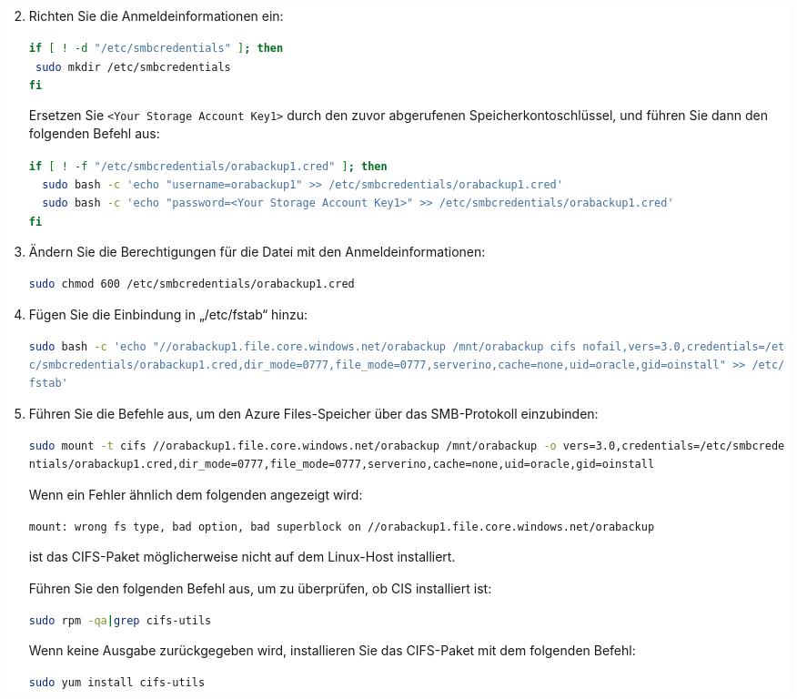 2. Richten Sie die Anmeldeinformationen ein:

   ```bash
   if [ ! -d "/etc/smbcredentials" ]; then
    sudo mkdir /etc/smbcredentials
   fi
   ```

   Ersetzen Sie `<Your Storage Account Key1>` durch den zuvor abgerufenen Speicherkontoschlüssel, und führen Sie dann den folgenden Befehl aus:
   ```bash
   if [ ! -f "/etc/smbcredentials/orabackup1.cred" ]; then
     sudo bash -c 'echo "username=orabackup1" >> /etc/smbcredentials/orabackup1.cred'
     sudo bash -c 'echo "password=<Your Storage Account Key1>" >> /etc/smbcredentials/orabackup1.cred'
   fi
   ```

3. Ändern Sie die Berechtigungen für die Datei mit den Anmeldeinformationen:

   ```bash
   sudo chmod 600 /etc/smbcredentials/orabackup1.cred
   ```

4. Fügen Sie die Einbindung in „/etc/fstab“ hinzu:

   ```bash
   sudo bash -c 'echo "//orabackup1.file.core.windows.net/orabackup /mnt/orabackup cifs nofail,vers=3.0,credentials=/etc/smbcredentials/orabackup1.cred,dir_mode=0777,file_mode=0777,serverino,cache=none,uid=oracle,gid=oinstall" >> /etc/fstab'
   ```

5. Führen Sie die Befehle aus, um den Azure Files-Speicher über das SMB-Protokoll einzubinden:

   ```bash
   sudo mount -t cifs //orabackup1.file.core.windows.net/orabackup /mnt/orabackup -o vers=3.0,credentials=/etc/smbcredentials/orabackup1.cred,dir_mode=0777,file_mode=0777,serverino,cache=none,uid=oracle,gid=oinstall
   ```

   Wenn ein Fehler ähnlich dem folgenden angezeigt wird:

   ```output
   mount: wrong fs type, bad option, bad superblock on //orabackup1.file.core.windows.net/orabackup 
   ```

   ist das CIFS-Paket möglicherweise nicht auf dem Linux-Host installiert. 
   
   Führen Sie den folgenden Befehl aus, um zu überprüfen, ob CIS installiert ist:

   ```bash
   sudo rpm -qa|grep cifs-utils
   ```

   Wenn keine Ausgabe zurückgegeben wird, installieren Sie das CIFS-Paket mit dem folgenden Befehl:

   ```bash 
   sudo yum install cifs-utils
   ```
